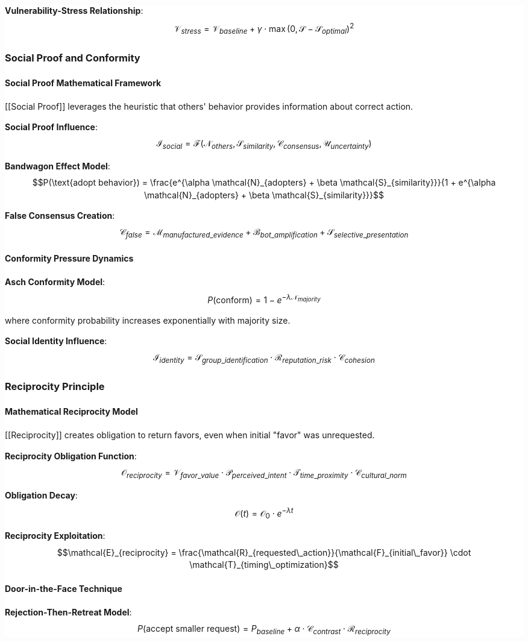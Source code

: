 **Vulnerability-Stress Relationship**:
$$\mathcal{V}_{stress} = \mathcal{V}_{baseline} + \gamma \cdot \max(0, \mathcal{S} - \mathcal{S}_{optimal})^2$$

### Social Proof and Conformity

#### Social Proof Mathematical Framework

[[Social Proof]] leverages the heuristic that others' behavior provides information about correct action.

**Social Proof Influence**:
$$\mathcal{I}_{social} = \mathcal{F}(\mathcal{N}_{others}, \mathcal{S}_{similarity}, \mathcal{C}_{consensus}, \mathcal{U}_{uncertainty})$$

**Bandwagon Effect Model**:
$$P(\text{adopt behavior}) = \frac{e^{\alpha \mathcal{N}_{adopters} + \beta \mathcal{S}_{similarity}}}{1 + e^{\alpha \mathcal{N}_{adopters} + \beta \mathcal{S}_{similarity}}}$$

**False Consensus Creation**:
$$\mathcal{C}_{false} = \mathcal{M}_{manufactured\_evidence} + \mathcal{B}_{bot\_amplification} + \mathcal{S}_{selective\_presentation}$$

#### Conformity Pressure Dynamics

**Asch Conformity Model**:
$$P(\text{conform}) = 1 - e^{-\lambda \mathcal{N}_{majority}}$$

where conformity probability increases exponentially with majority size.

**Social Identity Influence**:
$$\mathcal{I}_{identity} = \mathcal{S}_{group\_identification} \cdot \mathcal{R}_{reputation\_risk} \cdot \mathcal{C}_{cohesion}$$

### Reciprocity Principle

#### Mathematical Reciprocity Model

[[Reciprocity]] creates obligation to return favors, even when initial "favor" was unrequested.

**Reciprocity Obligation Function**:
$$\mathcal{O}_{reciprocity} = \mathcal{V}_{favor\_value} \cdot \mathcal{P}_{perceived\_intent} \cdot \mathcal{T}_{time\_proximity} \cdot \mathcal{C}_{cultural\_norm}$$

**Obligation Decay**:
$$\mathcal{O}(t) = \mathcal{O}_0 \cdot e^{-\lambda t}$$

**Reciprocity Exploitation**:
$$\mathcal{E}_{reciprocity} = \frac{\mathcal{R}_{requested\_action}}{\mathcal{F}_{initial\_favor}} \cdot \mathcal{T}_{timing\_optimization}$$

#### Door-in-the-Face Technique

**Rejection-Then-Retreat Model**:
$$P(\text{accept smaller request}) = P_{baseline} + \alpha \cdot \mathcal{C}_{contrast} \cdot \mathcal{R}_{reciprocity}$$
